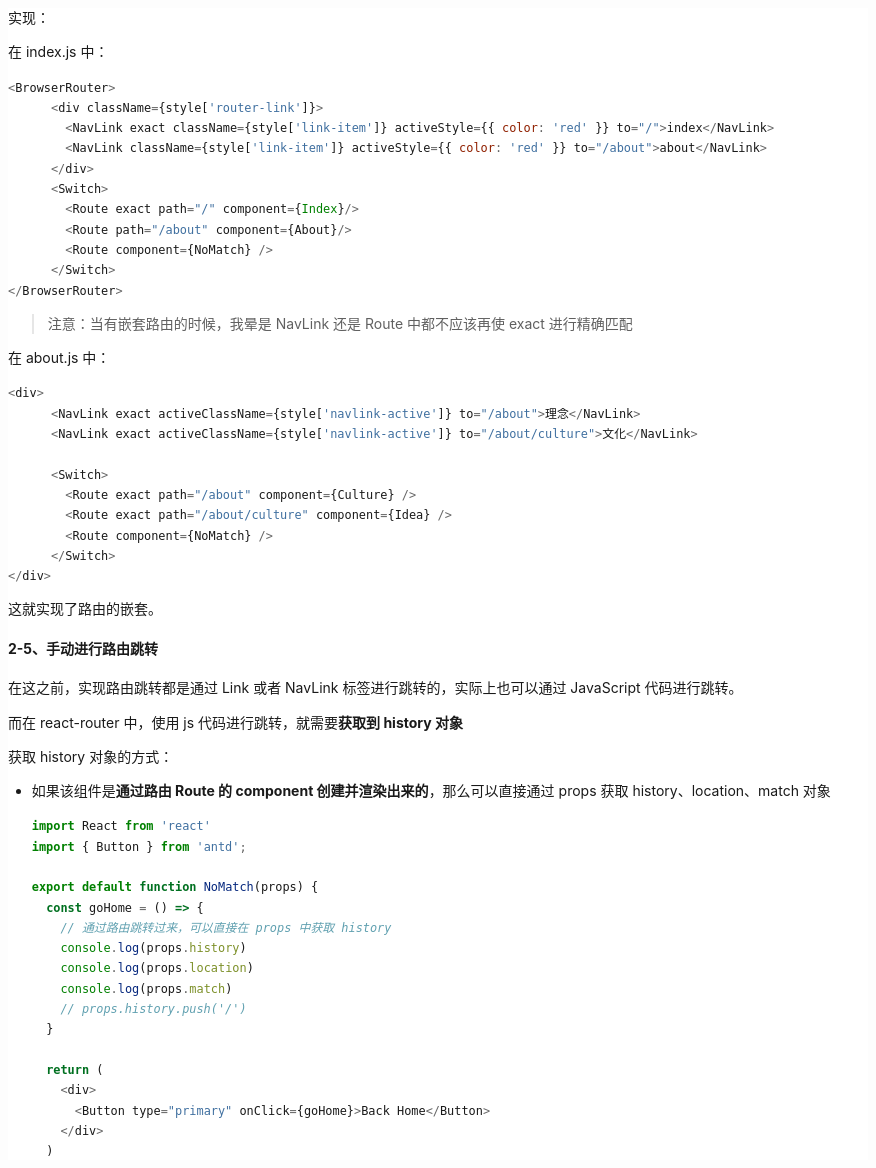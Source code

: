 实现：

在 index.js 中：

```js
<BrowserRouter>
      <div className={style['router-link']}>
        <NavLink exact className={style['link-item']} activeStyle={{ color: 'red' }} to="/">index</NavLink>
        <NavLink className={style['link-item']} activeStyle={{ color: 'red' }} to="/about">about</NavLink>
      </div>
      <Switch>
        <Route exact path="/" component={Index}/>
        <Route path="/about" component={About}/>
        <Route component={NoMatch} />
      </Switch>
</BrowserRouter>
```

> 注意：当有嵌套路由的时候，我晕是 NavLink 还是 Route 中都不应该再使 exact 进行精确匹配

在 about.js 中：

```js
<div>
      <NavLink exact activeClassName={style['navlink-active']} to="/about">理念</NavLink>
      <NavLink exact activeClassName={style['navlink-active']} to="/about/culture">文化</NavLink>

      <Switch>
        <Route exact path="/about" component={Culture} />
        <Route exact path="/about/culture" component={Idea} />
        <Route component={NoMatch} />
      </Switch>
</div>
```

这就实现了路由的嵌套。



#### 2-5、手动进行路由跳转

在这之前，实现路由跳转都是通过 Link 或者 NavLink 标签进行跳转的，实际上也可以通过 JavaScript 代码进行跳转。

而在 react-router 中，使用 js 代码进行跳转，就需要**获取到 history 对象**



获取 history 对象的方式：

- 如果该组件是**通过路由 Route 的 component 创建并渲染出来的**，那么可以直接通过 props 获取 history、location、match 对象

  ```js
  import React from 'react'
  import { Button } from 'antd';
  
  export default function NoMatch(props) {
    const goHome = () => {
      // 通过路由跳转过来，可以直接在 props 中获取 history
      console.log(props.history)
      console.log(props.location)
      console.log(props.match)
      // props.history.push('/')
    }
  
    return (
      <div>
        <Button type="primary" onClick={goHome}>Back Home</Button>
      </div>
    )
  ```